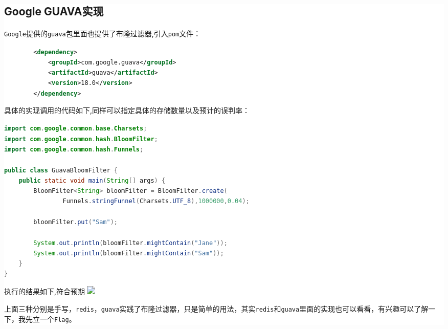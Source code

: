 ## Google GUAVA实现

`Google`提供的`guava`包里面也提供了布隆过滤器,引入`pom`文件：
```xml
        <dependency>
            <groupId>com.google.guava</groupId>
            <artifactId>guava</artifactId>
            <version>18.0</version>
        </dependency>
```

具体的实现调用的代码如下,同样可以指定具体的存储数量以及预计的误判率：
```java
import com.google.common.base.Charsets;
import com.google.common.hash.BloomFilter;
import com.google.common.hash.Funnels;

public class GuavaBloomFilter {
    public static void main(String[] args) {
        BloomFilter<String> bloomFilter = BloomFilter.create(
                Funnels.stringFunnel(Charsets.UTF_8),1000000,0.04);

        bloomFilter.put("Sam");

        System.out.println(bloomFilter.mightContain("Jane"));
        System.out.println(bloomFilter.mightContain("Sam"));
    }
}
```

执行的结果如下,符合预期
![](https://markdownpicture.oss-cn-qingdao.aliyuncs.com/blog/20210314234457.png)

上面三种分别是手写，`redis`，`guava`实践了布隆过滤器，只是简单的用法，其实`redis`和`guava`里面的实现也可以看看，有兴趣可以了解一下，我先立一个`Flag`。
